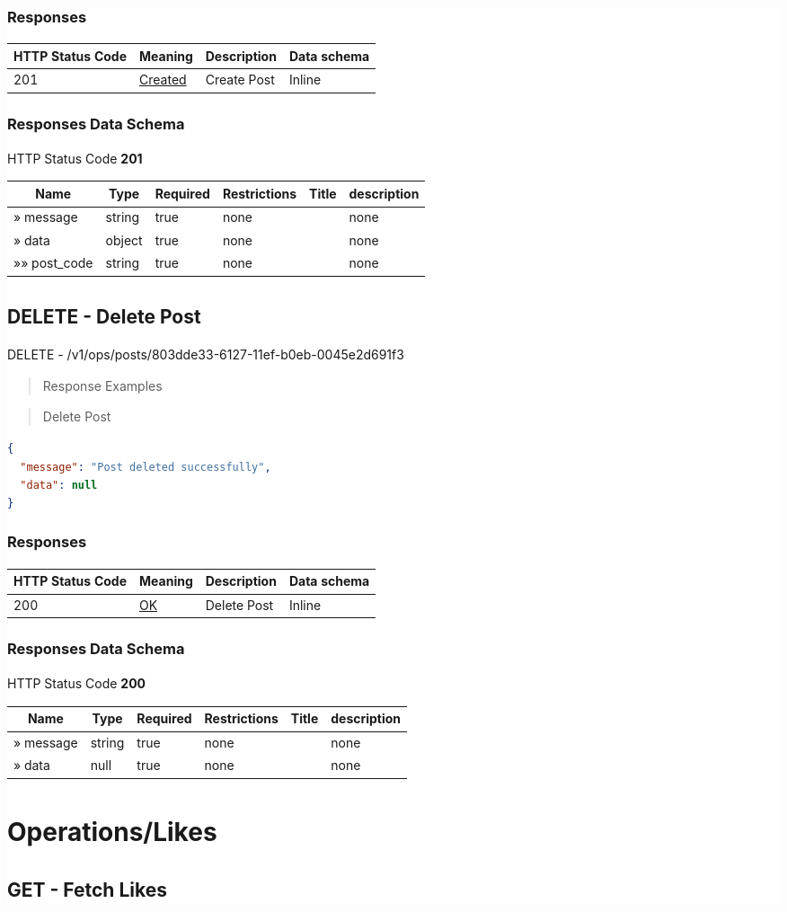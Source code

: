 ### Responses

|HTTP Status Code |Meaning|Description|Data schema|
|---|---|---|---|
|201|[Created](https://tools.ietf.org/html/rfc7231#section-6.3.2)|Create Post|Inline|

### Responses Data Schema

HTTP Status Code **201**

|Name|Type|Required|Restrictions|Title|description|
|---|---|---|---|---|---|
|» message|string|true|none||none|
|» data|object|true|none||none|
|»» post_code|string|true|none||none|

## DELETE - Delete Post

DELETE - /v1/ops/posts/803dde33-6127-11ef-b0eb-0045e2d691f3

> Response Examples

> Delete Post

```json
{
  "message": "Post deleted successfully",
  "data": null
}
```

### Responses

|HTTP Status Code |Meaning|Description|Data schema|
|---|---|---|---|
|200|[OK](https://tools.ietf.org/html/rfc7231#section-6.3.1)|Delete Post|Inline|

### Responses Data Schema

HTTP Status Code **200**

|Name|Type|Required|Restrictions|Title|description|
|---|---|---|---|---|---|
|» message|string|true|none||none|
|» data|null|true|none||none|

# Operations/Likes

## GET - Fetch Likes

